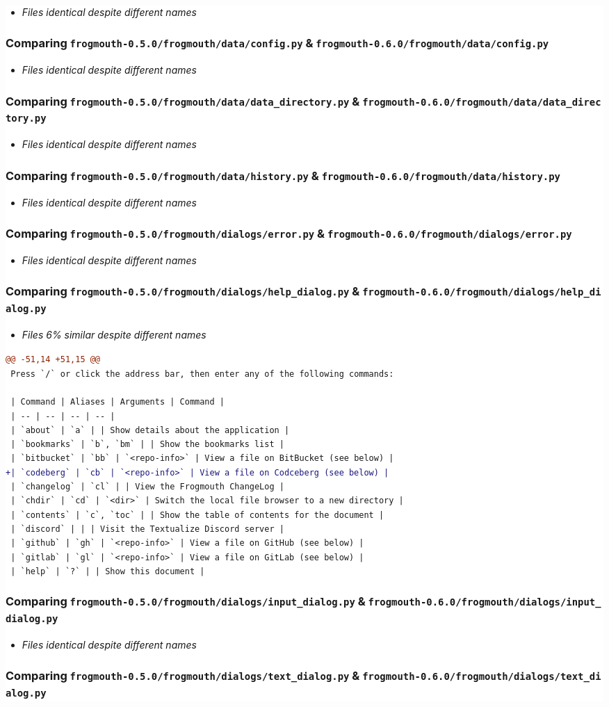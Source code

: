  * *Files identical despite different names*

### Comparing `frogmouth-0.5.0/frogmouth/data/config.py` & `frogmouth-0.6.0/frogmouth/data/config.py`

 * *Files identical despite different names*

### Comparing `frogmouth-0.5.0/frogmouth/data/data_directory.py` & `frogmouth-0.6.0/frogmouth/data/data_directory.py`

 * *Files identical despite different names*

### Comparing `frogmouth-0.5.0/frogmouth/data/history.py` & `frogmouth-0.6.0/frogmouth/data/history.py`

 * *Files identical despite different names*

### Comparing `frogmouth-0.5.0/frogmouth/dialogs/error.py` & `frogmouth-0.6.0/frogmouth/dialogs/error.py`

 * *Files identical despite different names*

### Comparing `frogmouth-0.5.0/frogmouth/dialogs/help_dialog.py` & `frogmouth-0.6.0/frogmouth/dialogs/help_dialog.py`

 * *Files 6% similar despite different names*

```diff
@@ -51,14 +51,15 @@
 Press `/` or click the address bar, then enter any of the following commands:
 
 | Command | Aliases | Arguments | Command |
 | -- | -- | -- | -- |
 | `about` | `a` | | Show details about the application |
 | `bookmarks` | `b`, `bm` | | Show the bookmarks list |
 | `bitbucket` | `bb` | `<repo-info>` | View a file on BitBucket (see below) |
+| `codeberg` | `cb` | `<repo-info>` | View a file on Codceberg (see below) |
 | `changelog` | `cl` | | View the Frogmouth ChangeLog |
 | `chdir` | `cd` | `<dir>` | Switch the local file browser to a new directory |
 | `contents` | `c`, `toc` | | Show the table of contents for the document |
 | `discord` | | | Visit the Textualize Discord server |
 | `github` | `gh` | `<repo-info>` | View a file on GitHub (see below) |
 | `gitlab` | `gl` | `<repo-info>` | View a file on GitLab (see below) |
 | `help` | `?` | | Show this document |
```

### Comparing `frogmouth-0.5.0/frogmouth/dialogs/input_dialog.py` & `frogmouth-0.6.0/frogmouth/dialogs/input_dialog.py`

 * *Files identical despite different names*

### Comparing `frogmouth-0.5.0/frogmouth/dialogs/text_dialog.py` & `frogmouth-0.6.0/frogmouth/dialogs/text_dialog.py`

